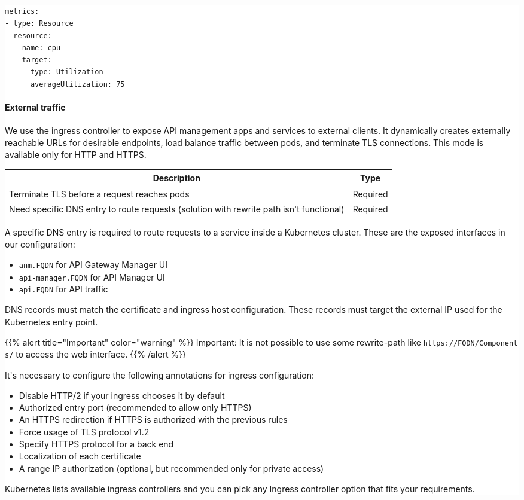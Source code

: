 ```
metrics:
- type: Resource
  resource:
    name: cpu
    target:
      type: Utilization
      averageUtilization: 75
```

#### External traffic

We use the ingress controller to expose API management apps and services
to external clients. It dynamically creates externally reachable URLs
for desirable endpoints, load balance traffic between pods, and
terminate TLS connections. This mode is available only for HTTP and
HTTPS.

|Description | Type |
|---|---|
|Terminate TLS before a request reaches pods                                               |Required|
|Need specific DNS entry to route requests (solution with rewrite path isn't functional)   |Required|

A specific DNS entry is required to route requests to a service inside a
Kubernetes cluster. These are the exposed interfaces in our
configuration:

* `anm.FQDN` for API Gateway Manager UI
* `api-manager.FQDN` for API Manager UI
* `api.FQDN` for API traffic

DNS records must match the certificate and ingress host configuration.
These records must target the external IP used for the Kubernetes entry
point.

{{% alert title="Important" color="warning" %}}
Important: It is not possible to use some rewrite-path like `https://FQDN/Components/` to access the web interface.
{{% /alert %}}

It's necessary to configure the following annotations for ingress
configuration:

* Disable HTTP/2 if your ingress chooses it by default
* Authorized entry port (recommended to allow only HTTPS)
* An HTTPS redirection if HTTPS is authorized with the previous rules
* Force usage of TLS protocol v1.2
* Specify HTTPS protocol for a back end
* Localization of each certificate
* A range IP authorization (optional, but recommended only for private
access)

Kubernetes lists available [ingress controllers](https://kubernetes.io/docs/concepts/services-networking/ingress-controllers/)
and you can pick any Ingress controller option that fits your
requirements.
